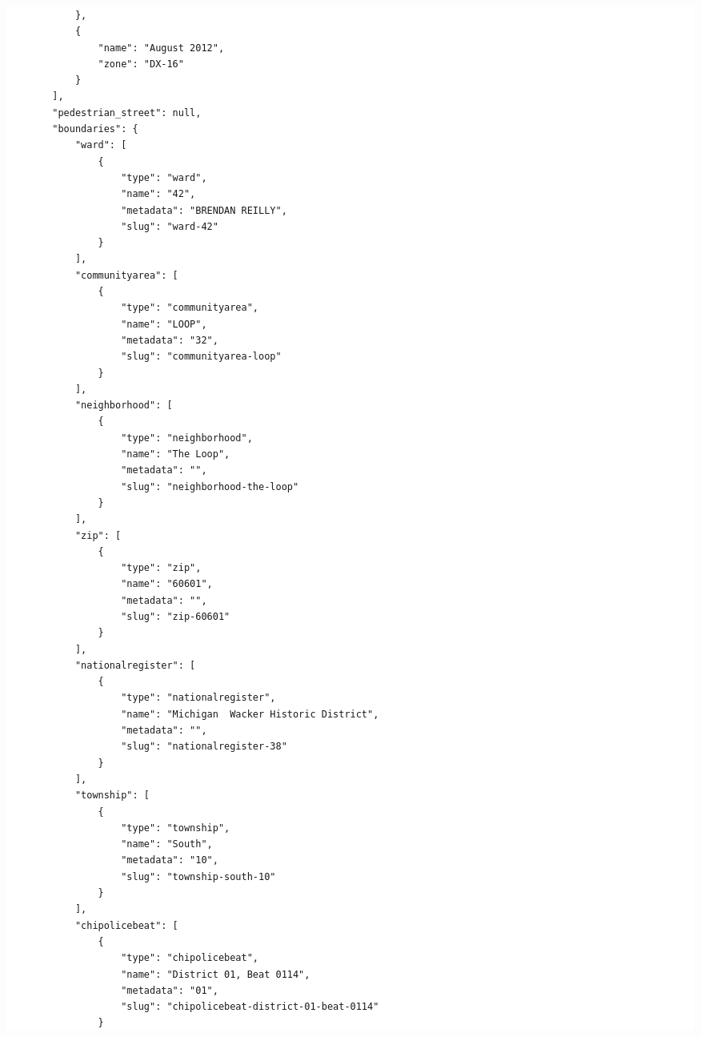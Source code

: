 ````
            },
            {
                "name": "August 2012",
                "zone": "DX-16"
            }
        ],
        "pedestrian_street": null,
        "boundaries": {
            "ward": [
                {
                    "type": "ward",
                    "name": "42",
                    "metadata": "BRENDAN REILLY",
                    "slug": "ward-42"
                }
            ],
            "communityarea": [
                {
                    "type": "communityarea",
                    "name": "LOOP",
                    "metadata": "32",
                    "slug": "communityarea-loop"
                }
            ],
            "neighborhood": [
                {
                    "type": "neighborhood",
                    "name": "The Loop",
                    "metadata": "",
                    "slug": "neighborhood-the-loop"
                }
            ],
            "zip": [
                {
                    "type": "zip",
                    "name": "60601",
                    "metadata": "",
                    "slug": "zip-60601"
                }
            ],
            "nationalregister": [
                {
                    "type": "nationalregister",
                    "name": "Michigan  Wacker Historic District",
                    "metadata": "",
                    "slug": "nationalregister-38"
                }
            ],
            "township": [
                {
                    "type": "township",
                    "name": "South",
                    "metadata": "10",
                    "slug": "township-south-10"
                }
            ],
            "chipolicebeat": [
                {
                    "type": "chipolicebeat",
                    "name": "District 01, Beat 0114",
                    "metadata": "01",
                    "slug": "chipolicebeat-district-01-beat-0114"
                }
````